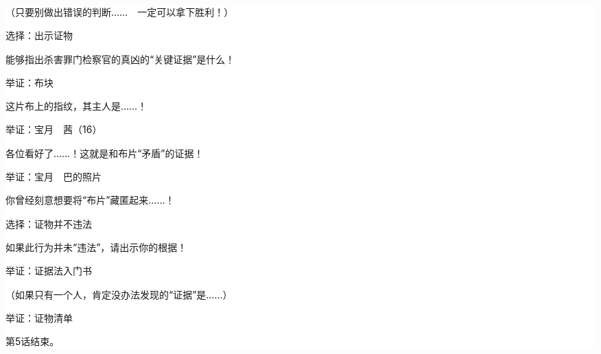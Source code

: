  

（只要别做出错误的判断……　一定可以拿下胜利！）

选择：出示证物

 

能够指出杀害罪门检察官的真凶的“关键证据”是什么！

举证：布块

 

这片布上的指纹，其主人是……！

举证：宝月　茜（16）

 

各位看好了……！这就是和布片“矛盾”的证据！

举证：宝月　巴的照片

 

你曾经刻意想要将“布片”藏匿起来……！

选择：证物并不违法

 

如果此行为并未“违法”，请出示你的根据！

举证：证据法入门书

 

（如果只有一个人，肯定没办法发现的“证据”是……）

举证：证物清单

 

第5话结束。
